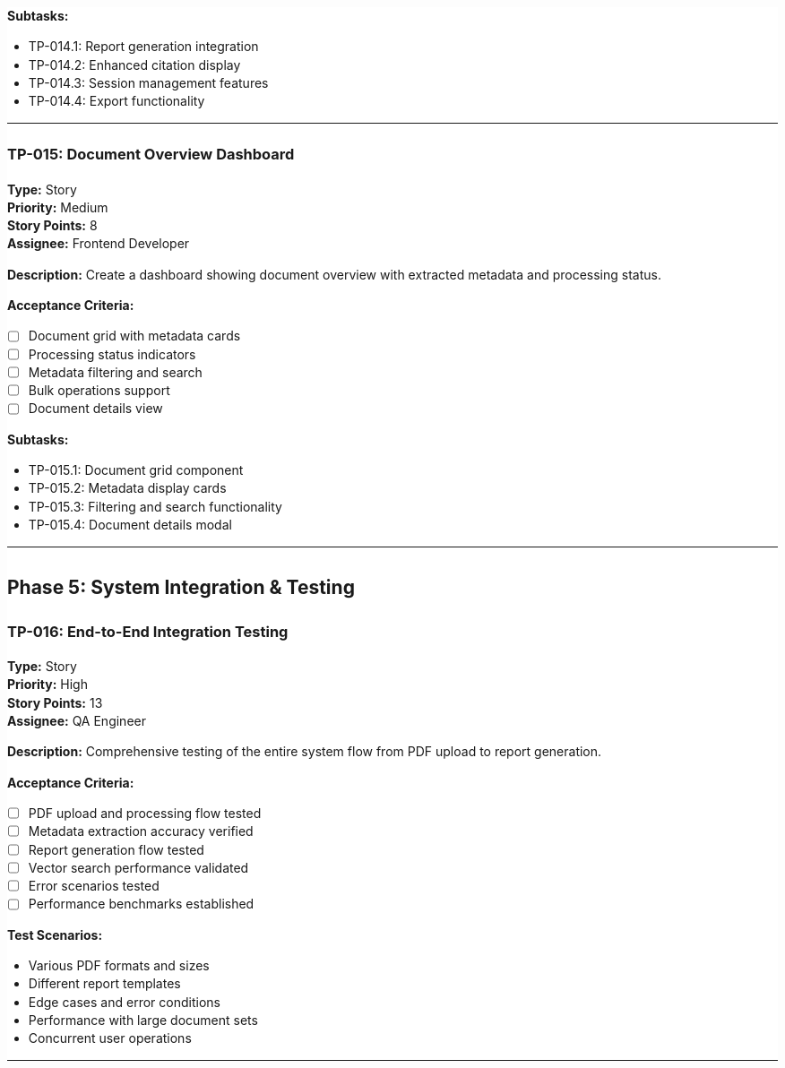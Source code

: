 **Subtasks:**
- TP-014.1: Report generation integration
- TP-014.2: Enhanced citation display
- TP-014.3: Session management features
- TP-014.4: Export functionality

---

### TP-015: Document Overview Dashboard
**Type:** Story  
**Priority:** Medium  
**Story Points:** 8  
**Assignee:** Frontend Developer  

**Description:**
Create a dashboard showing document overview with extracted metadata and processing status.

**Acceptance Criteria:**
- [ ] Document grid with metadata cards
- [ ] Processing status indicators
- [ ] Metadata filtering and search
- [ ] Bulk operations support
- [ ] Document details view

**Subtasks:**
- TP-015.1: Document grid component
- TP-015.2: Metadata display cards
- TP-015.3: Filtering and search functionality
- TP-015.4: Document details modal

---

## Phase 5: System Integration & Testing

### TP-016: End-to-End Integration Testing
**Type:** Story  
**Priority:** High  
**Story Points:** 13  
**Assignee:** QA Engineer  

**Description:**
Comprehensive testing of the entire system flow from PDF upload to report generation.

**Acceptance Criteria:**
- [ ] PDF upload and processing flow tested
- [ ] Metadata extraction accuracy verified
- [ ] Report generation flow tested
- [ ] Vector search performance validated
- [ ] Error scenarios tested
- [ ] Performance benchmarks established

**Test Scenarios:**
- Various PDF formats and sizes
- Different report templates
- Edge cases and error conditions
- Performance with large document sets
- Concurrent user operations

---